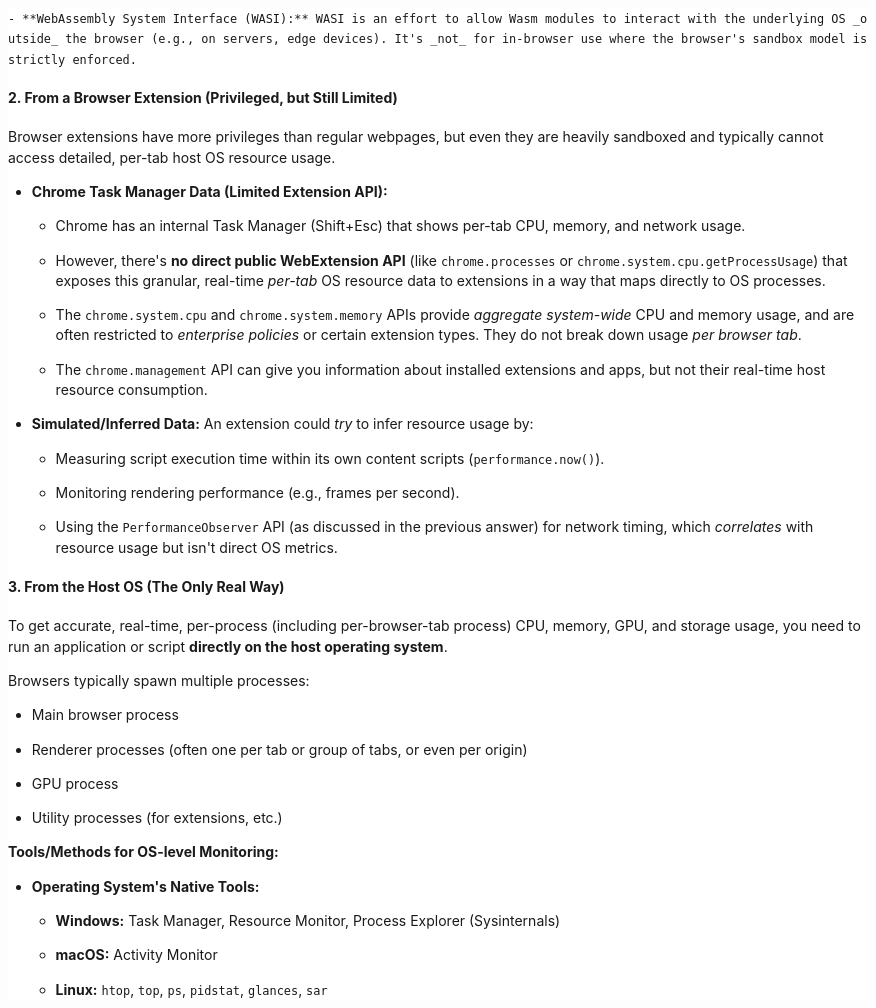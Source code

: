     - **WebAssembly System Interface (WASI):** WASI is an effort to allow Wasm modules to interact with the underlying OS _outside_ the browser (e.g., on servers, edge devices). It's _not_ for in-browser use where the browser's sandbox model is strictly enforced.
        

#### 2. From a Browser Extension (Privileged, but Still Limited)

Browser extensions have more privileges than regular webpages, but even they are heavily sandboxed and typically cannot access detailed, per-tab host OS resource usage.

- **Chrome Task Manager Data (Limited Extension API):**
    
    - Chrome has an internal Task Manager (Shift+Esc) that shows per-tab CPU, memory, and network usage.
        
    - However, there's **no direct public WebExtension API** (like `chrome.processes` or `chrome.system.cpu.getProcessUsage`) that exposes this granular, real-time _per-tab_ OS resource data to extensions in a way that maps directly to OS processes.
        
    - The `chrome.system.cpu` and `chrome.system.memory` APIs provide _aggregate system-wide_ CPU and memory usage, and are often restricted to _enterprise policies_ or certain extension types. They do not break down usage _per browser tab_.
        
    - The `chrome.management` API can give you information about installed extensions and apps, but not their real-time host resource consumption.
        
- **Simulated/Inferred Data:** An extension could _try_ to infer resource usage by:
    
    - Measuring script execution time within its own content scripts (`performance.now()`).
        
    - Monitoring rendering performance (e.g., frames per second).
        
    - Using the `PerformanceObserver` API (as discussed in the previous answer) for network timing, which _correlates_ with resource usage but isn't direct OS metrics.
        

#### 3. From the Host OS (The Only Real Way)

To get accurate, real-time, per-process (including per-browser-tab process) CPU, memory, GPU, and storage usage, you need to run an application or script **directly on the host operating system**.

Browsers typically spawn multiple processes:

- Main browser process
    
- Renderer processes (often one per tab or group of tabs, or even per origin)
    
- GPU process
    
- Utility processes (for extensions, etc.)
    

**Tools/Methods for OS-level Monitoring:**

- **Operating System's Native Tools:**
    
    - **Windows:** Task Manager, Resource Monitor, Process Explorer (Sysinternals)
        
    - **macOS:** Activity Monitor
        
    - **Linux:** `htop`, `top`, `ps`, `pidstat`, `glances`, `sar`
        
